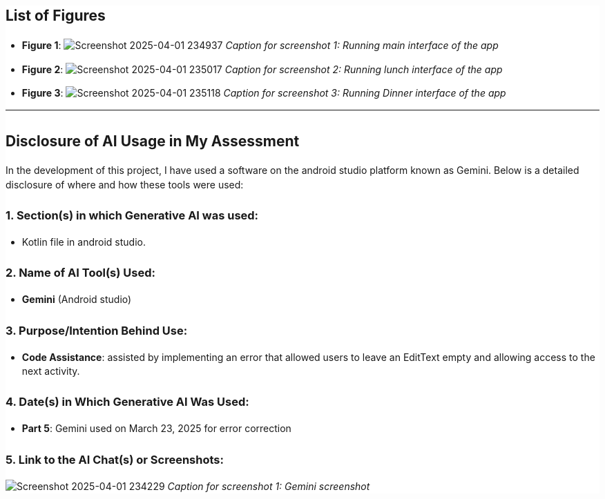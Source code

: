 ## List of Figures

- **Figure 1**: ![Screenshot 2025-04-01 234937](https://github.com/user-attachments/assets/edd2d0e8-5e25-42bd-99ca-b1a925672ff8)
*Caption for screenshot 1: Running main interface of the app*

- **Figure 2**: ![Screenshot 2025-04-01 235017](https://github.com/user-attachments/assets/a6f08c62-33d5-45b3-9c12-a653dce3217c)
  *Caption for screenshot 2: Running lunch interface of the app*

- **Figure 3**: ![Screenshot 2025-04-01 235118](https://github.com/user-attachments/assets/41bdec1b-e077-49a0-b618-548238ca9db0)
  *Caption for screenshot 3: Running Dinner interface of the app*

---




## Disclosure of AI Usage in My Assessment

In the development of this project, I have used a software on the android studio platform known as Gemini. Below is a detailed disclosure of where and how these tools were used:

### 1. **Section(s) in which Generative AI was used:**

- Kotlin file in android studio.
 
### 2. **Name of AI Tool(s) Used:**

- **Gemini** (Android studio)


### 3. **Purpose/Intention Behind Use:**

 - **Code Assistance**: assisted by implementing an error that allowed users to leave an EditText empty and allowing access to the next activity.
 

### 4. **Date(s) in Which Generative AI Was Used:**

- **Part 5**: Gemini used on March 23, 2025 for error correction


### 5. **Link to the AI Chat(s) or Screenshots:**
![Screenshot 2025-04-01 234229](https://github.com/user-attachments/assets/e4cd42f0-dbe3-476e-b251-59ff356247cf)
*Caption for screenshot 1: Gemini screenshot*



